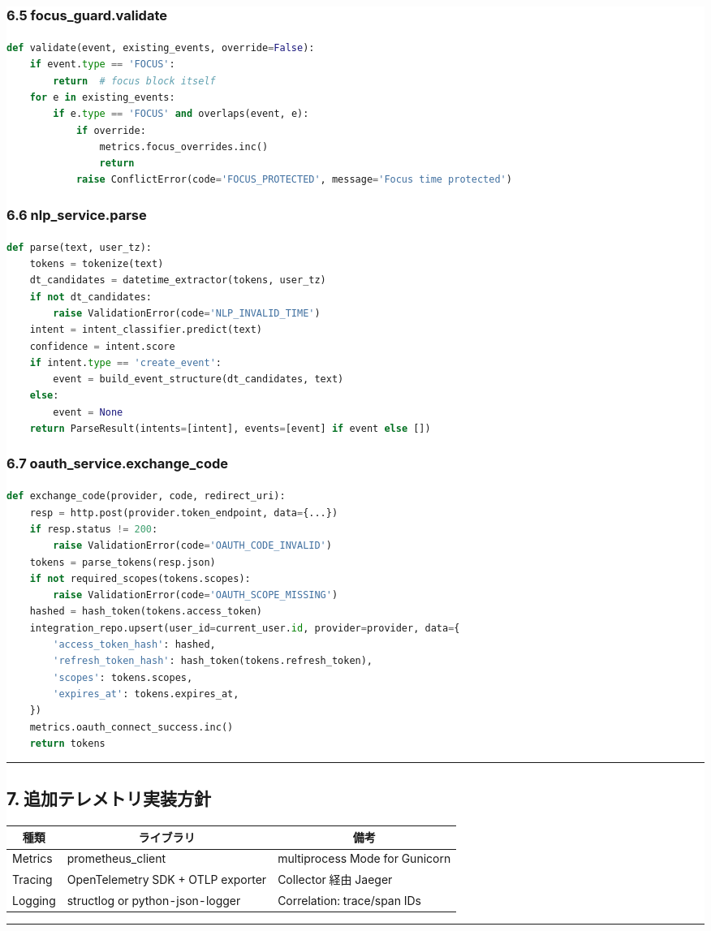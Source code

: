 ### 6.5 focus_guard.validate
```python
def validate(event, existing_events, override=False):
    if event.type == 'FOCUS':
        return  # focus block itself
    for e in existing_events:
        if e.type == 'FOCUS' and overlaps(event, e):
            if override:
                metrics.focus_overrides.inc()
                return
            raise ConflictError(code='FOCUS_PROTECTED', message='Focus time protected')
```

### 6.6 nlp_service.parse
```python
def parse(text, user_tz):
    tokens = tokenize(text)
    dt_candidates = datetime_extractor(tokens, user_tz)
    if not dt_candidates:
        raise ValidationError(code='NLP_INVALID_TIME')
    intent = intent_classifier.predict(text)
    confidence = intent.score
    if intent.type == 'create_event':
        event = build_event_structure(dt_candidates, text)
    else:
        event = None
    return ParseResult(intents=[intent], events=[event] if event else [])
```

### 6.7 oauth_service.exchange_code
```python
def exchange_code(provider, code, redirect_uri):
    resp = http.post(provider.token_endpoint, data={...})
    if resp.status != 200:
        raise ValidationError(code='OAUTH_CODE_INVALID')
    tokens = parse_tokens(resp.json)
    if not required_scopes(tokens.scopes):
        raise ValidationError(code='OAUTH_SCOPE_MISSING')
    hashed = hash_token(tokens.access_token)
    integration_repo.upsert(user_id=current_user.id, provider=provider, data={
        'access_token_hash': hashed,
        'refresh_token_hash': hash_token(tokens.refresh_token),
        'scopes': tokens.scopes,
        'expires_at': tokens.expires_at,
    })
    metrics.oauth_connect_success.inc()
    return tokens
```

---
## 7. 追加テレメトリ実装方針
| 種類 | ライブラリ | 備考 |
|------|------------|------|
| Metrics | prometheus_client | multiprocess Mode for Gunicorn |
| Tracing | OpenTelemetry SDK + OTLP exporter | Collector 経由 Jaeger |
| Logging | structlog or python-json-logger | Correlation: trace/span IDs |

---